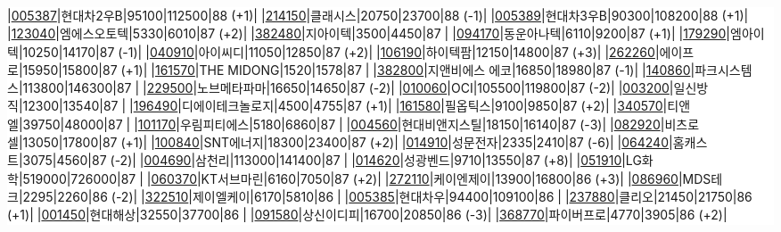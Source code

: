 |[005387](https://finance.daum.net/quotes/A005387)|현대차2우B|95100|112500|88 (+1)|
|[214150](https://finance.daum.net/quotes/A214150)|클래시스|20750|23700|88 (-1)|
|[005389](https://finance.daum.net/quotes/A005389)|현대차3우B|90300|108200|88 (+1)|
|[123040](https://finance.daum.net/quotes/A123040)|엠에스오토텍|5330|6010|87 (+2)|
|[382480](https://finance.daum.net/quotes/A382480)|지아이텍|3500|4450|87 |
|[094170](https://finance.daum.net/quotes/A094170)|동운아나텍|6110|9200|87 (+1)|
|[179290](https://finance.daum.net/quotes/A179290)|엠아이텍|10250|14170|87 (-1)|
|[040910](https://finance.daum.net/quotes/A040910)|아이씨디|11050|12850|87 (+2)|
|[106190](https://finance.daum.net/quotes/A106190)|하이텍팜|12150|14800|87 (+3)|
|[262260](https://finance.daum.net/quotes/A262260)|에이프로|15950|15800|87 (+1)|
|[161570](https://finance.daum.net/quotes/A161570)|THE MIDONG|1520|1578|87 |
|[382800](https://finance.daum.net/quotes/A382800)|지앤비에스 에코|16850|18980|87 (-1)|
|[140860](https://finance.daum.net/quotes/A140860)|파크시스템스|113800|146300|87 |
|[229500](https://finance.daum.net/quotes/A229500)|노브메타파마|16650|14650|87 (-2)|
|[010060](https://finance.daum.net/quotes/A010060)|OCI|105500|119800|87 (-2)|
|[003200](https://finance.daum.net/quotes/A003200)|일신방직|12300|13540|87 |
|[196490](https://finance.daum.net/quotes/A196490)|디에이테크놀로지|4500|4755|87 (+1)|
|[161580](https://finance.daum.net/quotes/A161580)|필옵틱스|9100|9850|87 (+2)|
|[340570](https://finance.daum.net/quotes/A340570)|티앤엘|39750|48000|87 |
|[101170](https://finance.daum.net/quotes/A101170)|우림피티에스|5180|6860|87 |
|[004560](https://finance.daum.net/quotes/A004560)|현대비앤지스틸|18150|16140|87 (-3)|
|[082920](https://finance.daum.net/quotes/A082920)|비츠로셀|13050|17800|87 (+1)|
|[100840](https://finance.daum.net/quotes/A100840)|SNT에너지|18300|23400|87 (+2)|
|[014910](https://finance.daum.net/quotes/A014910)|성문전자|2335|2410|87 (-6)|
|[064240](https://finance.daum.net/quotes/A064240)|홈캐스트|3075|4560|87 (-2)|
|[004690](https://finance.daum.net/quotes/A004690)|삼천리|113000|141400|87 |
|[014620](https://finance.daum.net/quotes/A014620)|성광벤드|9710|13550|87 (+8)|
|[051910](https://finance.daum.net/quotes/A051910)|LG화학|519000|726000|87 |
|[060370](https://finance.daum.net/quotes/A060370)|KT서브마린|6160|7050|87 (+2)|
|[272110](https://finance.daum.net/quotes/A272110)|케이엔제이|13900|16800|86 (+3)|
|[086960](https://finance.daum.net/quotes/A086960)|MDS테크|2295|2260|86 (-2)|
|[322510](https://finance.daum.net/quotes/A322510)|제이엘케이|6170|5810|86 |
|[005385](https://finance.daum.net/quotes/A005385)|현대차우|94400|109100|86 |
|[237880](https://finance.daum.net/quotes/A237880)|클리오|21450|21750|86 (+1)|
|[001450](https://finance.daum.net/quotes/A001450)|현대해상|32550|37700|86 |
|[091580](https://finance.daum.net/quotes/A091580)|상신이디피|16700|20850|86 (-3)|
|[368770](https://finance.daum.net/quotes/A368770)|파이버프로|4770|3905|86 (+2)|